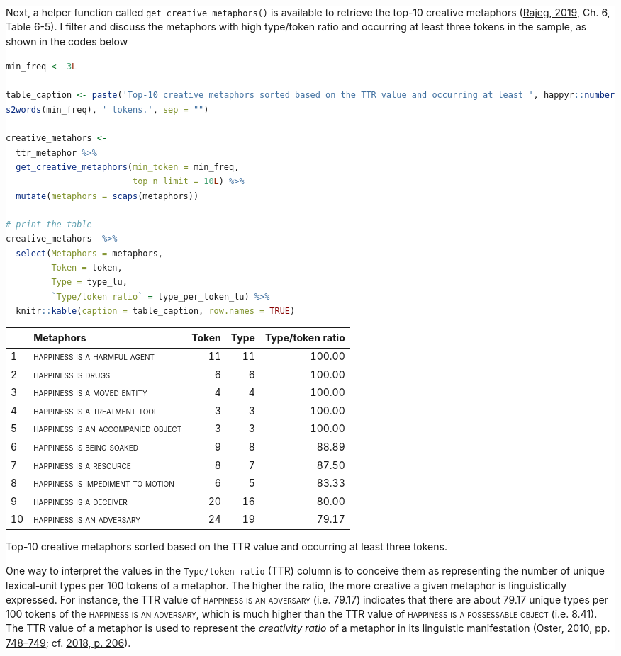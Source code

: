 Next, a helper function called `get_creative_metaphors()` is available
to retrieve the top-10 creative metaphors ([Rajeg,
2019](#ref-rajeg_metaphorical_2018), Ch. 6, Table 6-5). I filter and
discuss the metaphors with high type/token ratio and occurring at least
three tokens in the sample, as shown in the codes below

``` r
min_freq <- 3L

table_caption <- paste('Top-10 creative metaphors sorted based on the TTR value and occurring at least ', happyr::numbers2words(min_freq), ' tokens.', sep = "")

creative_metahors <- 
  ttr_metaphor %>% 
  get_creative_metaphors(min_token = min_freq,
                         top_n_limit = 10L) %>% 
  mutate(metaphors = scaps(metaphors))

# print the table
creative_metahors  %>% 
  select(Metaphors = metaphors,
         Token = token,
         Type = type_lu,
         `Type/token ratio` = type_per_token_lu) %>% 
  knitr::kable(caption = table_caption, row.names = TRUE)
```

|     | Metaphors                                                         | Token | Type | Type/token ratio |
|:----|:------------------------------------------------------------------|------:|-----:|-----------------:|
| 1   | <span class="smallcaps">happiness is a harmful agent</span>       |    11 |   11 |           100.00 |
| 2   | <span class="smallcaps">happiness is drugs</span>                 |     6 |    6 |           100.00 |
| 3   | <span class="smallcaps">happiness is a moved entity</span>        |     4 |    4 |           100.00 |
| 4   | <span class="smallcaps">happiness is a treatment tool</span>      |     3 |    3 |           100.00 |
| 5   | <span class="smallcaps">happiness is an accompanied object</span> |     3 |    3 |           100.00 |
| 6   | <span class="smallcaps">happiness is being soaked</span>          |     9 |    8 |            88.89 |
| 7   | <span class="smallcaps">happiness is a resource</span>            |     8 |    7 |            87.50 |
| 8   | <span class="smallcaps">happiness is impediment to motion</span>  |     6 |    5 |            83.33 |
| 9   | <span class="smallcaps">happiness is a deceiver</span>            |    20 |   16 |            80.00 |
| 10  | <span class="smallcaps">happiness is an adversary</span>          |    24 |   19 |            79.17 |

Top-10 creative metaphors sorted based on the TTR value and occurring at
least three tokens.

One way to interpret the values in the `Type/token ratio` (TTR) column
is to conceive them as representing the number of unique lexical-unit
types per 100 tokens of a metaphor. The higher the ratio, the more
creative a given metaphor is linguistically expressed. For instance, the
TTR value of <span class="smallcaps">happiness is an adversary</span>
(i.e. 79.17) indicates that there are about 79.17 unique types per 100
tokens of the <span class="smallcaps">happiness is an adversary</span>,
which is much higher than the TTR value of <span
class="smallcaps">happiness is a possessable object</span> (i.e. 8.41).
The TTR value of a metaphor is used to represent the *creativity ratio*
of a metaphor in its linguistic manifestation ([Oster, 2010, pp.
748–749](#ref-oster_using_2010); cf. [2018, p.
206](#ref-oster_emotions_2018)).
